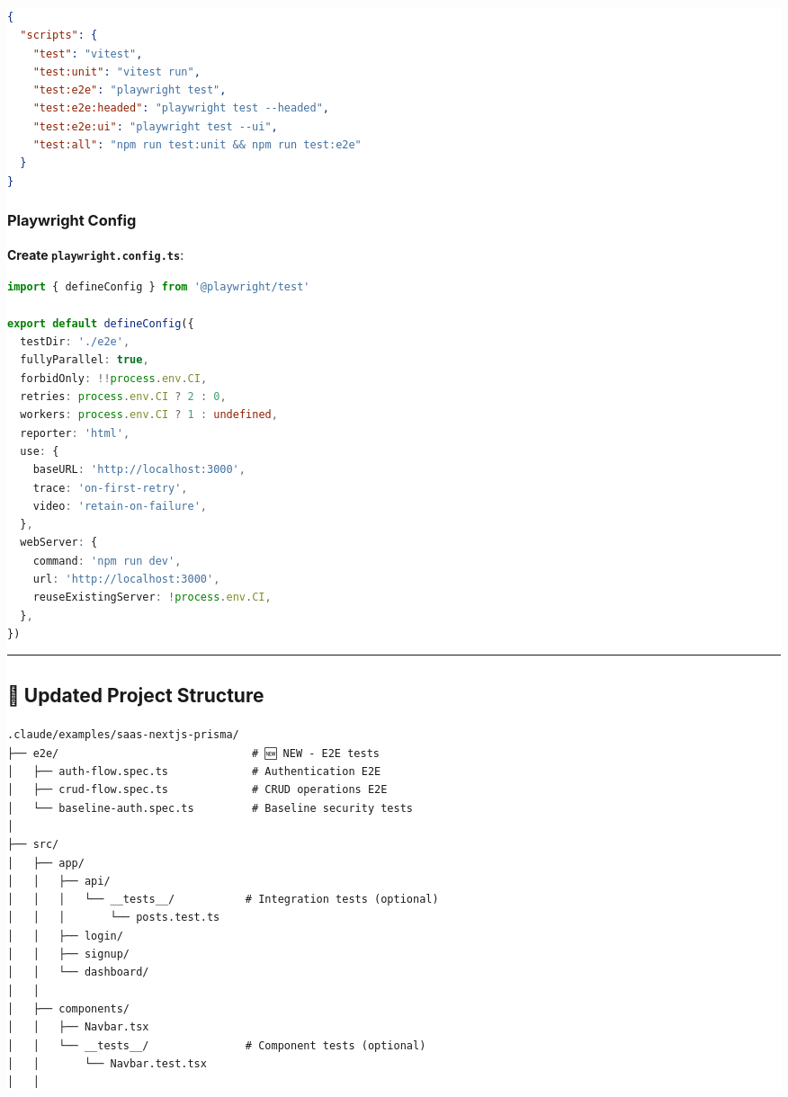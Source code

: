 ```json
{
  "scripts": {
    "test": "vitest",
    "test:unit": "vitest run",
    "test:e2e": "playwright test",
    "test:e2e:headed": "playwright test --headed",
    "test:e2e:ui": "playwright test --ui",
    "test:all": "npm run test:unit && npm run test:e2e"
  }
}
```

### Playwright Config

**Create `playwright.config.ts`**:

```typescript
import { defineConfig } from '@playwright/test'

export default defineConfig({
  testDir: './e2e',
  fullyParallel: true,
  forbidOnly: !!process.env.CI,
  retries: process.env.CI ? 2 : 0,
  workers: process.env.CI ? 1 : undefined,
  reporter: 'html',
  use: {
    baseURL: 'http://localhost:3000',
    trace: 'on-first-retry',
    video: 'retain-on-failure',
  },
  webServer: {
    command: 'npm run dev',
    url: 'http://localhost:3000',
    reuseExistingServer: !process.env.CI,
  },
})
```

---

## 📁 Updated Project Structure

```
.claude/examples/saas-nextjs-prisma/
├── e2e/                              # 🆕 NEW - E2E tests
│   ├── auth-flow.spec.ts             # Authentication E2E
│   ├── crud-flow.spec.ts             # CRUD operations E2E
│   └── baseline-auth.spec.ts         # Baseline security tests
│
├── src/
│   ├── app/
│   │   ├── api/
│   │   │   └── __tests__/           # Integration tests (optional)
│   │   │       └── posts.test.ts
│   │   ├── login/
│   │   ├── signup/
│   │   └── dashboard/
│   │
│   ├── components/
│   │   ├── Navbar.tsx
│   │   └── __tests__/               # Component tests (optional)
│   │       └── Navbar.test.tsx
│   │
```